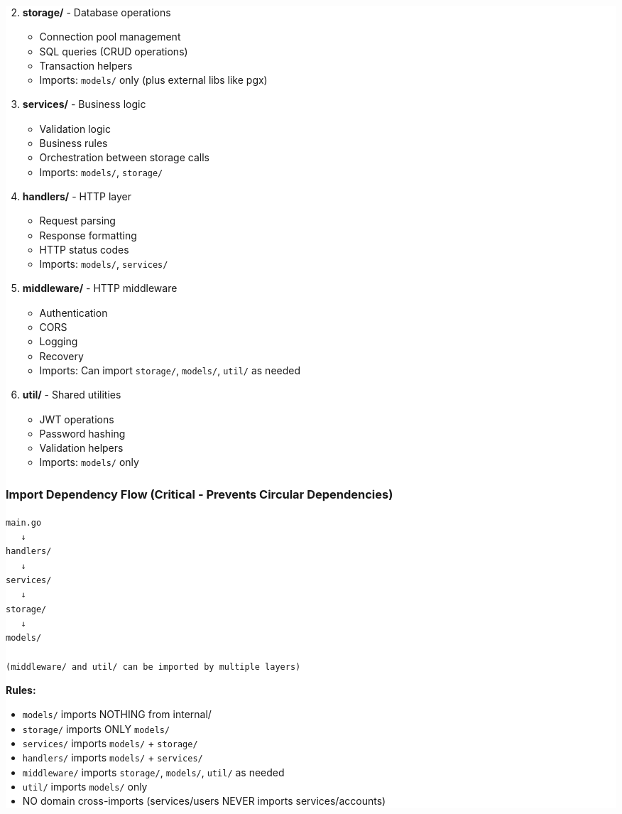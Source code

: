2. **storage/** - Database operations
   - Connection pool management
   - SQL queries (CRUD operations)
   - Transaction helpers
   - Imports: `models/` only (plus external libs like pgx)

3. **services/** - Business logic
   - Validation logic
   - Business rules
   - Orchestration between storage calls
   - Imports: `models/`, `storage/`

4. **handlers/** - HTTP layer
   - Request parsing
   - Response formatting
   - HTTP status codes
   - Imports: `models/`, `services/`

5. **middleware/** - HTTP middleware
   - Authentication
   - CORS
   - Logging
   - Recovery
   - Imports: Can import `storage/`, `models/`, `util/` as needed

6. **util/** - Shared utilities
   - JWT operations
   - Password hashing
   - Validation helpers
   - Imports: `models/` only

### Import Dependency Flow (Critical - Prevents Circular Dependencies)

```
main.go
   ↓
handlers/
   ↓
services/
   ↓
storage/
   ↓
models/

(middleware/ and util/ can be imported by multiple layers)
```

**Rules:**
- `models/` imports NOTHING from internal/
- `storage/` imports ONLY `models/`
- `services/` imports `models/` + `storage/`
- `handlers/` imports `models/` + `services/`
- `middleware/` imports `storage/`, `models/`, `util/` as needed
- `util/` imports `models/` only
- NO domain cross-imports (services/users NEVER imports services/accounts)

